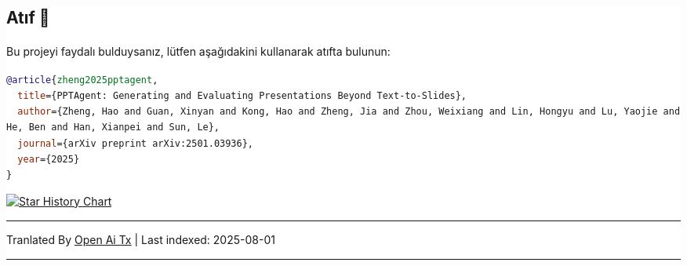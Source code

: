 
## Atıf 🙏

Bu projeyi faydalı bulduysanız, lütfen aşağıdakini kullanarak atıfta bulunun:
```bibtex
@article{zheng2025pptagent,
  title={PPTAgent: Generating and Evaluating Presentations Beyond Text-to-Slides},
  author={Zheng, Hao and Guan, Xinyan and Kong, Hao and Zheng, Jia and Zhou, Weixiang and Lin, Hongyu and Lu, Yaojie and He, Ben and Han, Xianpei and Sun, Le},
  journal={arXiv preprint arXiv:2501.03936},
  year={2025}
}
```

[![Star History Chart](https://api.star-history.com/svg?repos=icip-cas/PPTAgent&type=Date)](https://star-history.com/#icip-cas/PPTAgent&Date)



---


Tranlated By [Open Ai Tx](https://github.com/OpenAiTx/OpenAiTx) | Last indexed: 2025-08-01


---